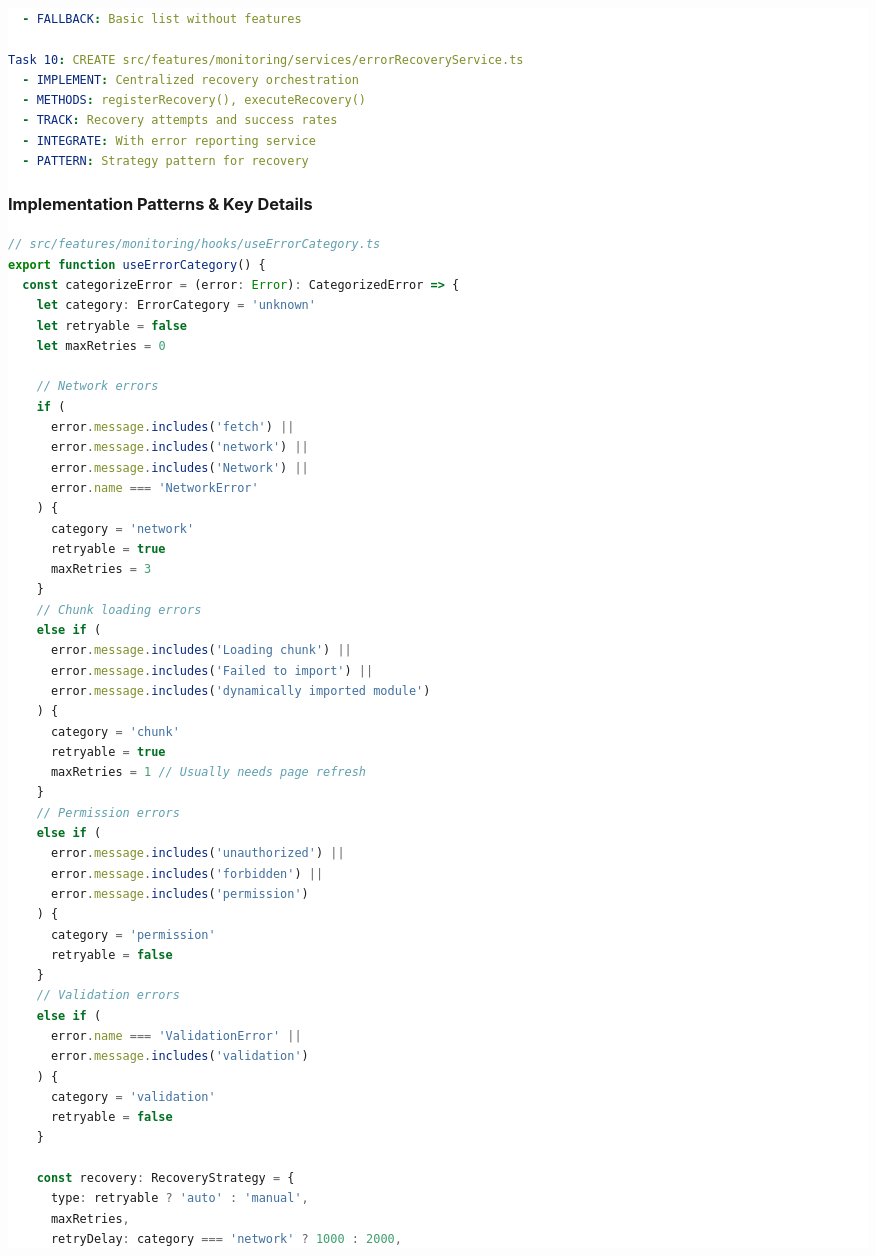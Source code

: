 ```yaml
  - FALLBACK: Basic list without features

Task 10: CREATE src/features/monitoring/services/errorRecoveryService.ts
  - IMPLEMENT: Centralized recovery orchestration
  - METHODS: registerRecovery(), executeRecovery()
  - TRACK: Recovery attempts and success rates
  - INTEGRATE: With error reporting service
  - PATTERN: Strategy pattern for recovery
```

### Implementation Patterns & Key Details

```typescript
// src/features/monitoring/hooks/useErrorCategory.ts
export function useErrorCategory() {
  const categorizeError = (error: Error): CategorizedError => {
    let category: ErrorCategory = 'unknown'
    let retryable = false
    let maxRetries = 0

    // Network errors
    if (
      error.message.includes('fetch') ||
      error.message.includes('network') ||
      error.message.includes('Network') ||
      error.name === 'NetworkError'
    ) {
      category = 'network'
      retryable = true
      maxRetries = 3
    }
    // Chunk loading errors
    else if (
      error.message.includes('Loading chunk') ||
      error.message.includes('Failed to import') ||
      error.message.includes('dynamically imported module')
    ) {
      category = 'chunk'
      retryable = true
      maxRetries = 1 // Usually needs page refresh
    }
    // Permission errors
    else if (
      error.message.includes('unauthorized') ||
      error.message.includes('forbidden') ||
      error.message.includes('permission')
    ) {
      category = 'permission'
      retryable = false
    }
    // Validation errors
    else if (
      error.name === 'ValidationError' ||
      error.message.includes('validation')
    ) {
      category = 'validation'
      retryable = false
    }

    const recovery: RecoveryStrategy = {
      type: retryable ? 'auto' : 'manual',
      maxRetries,
      retryDelay: category === 'network' ? 1000 : 2000,
```